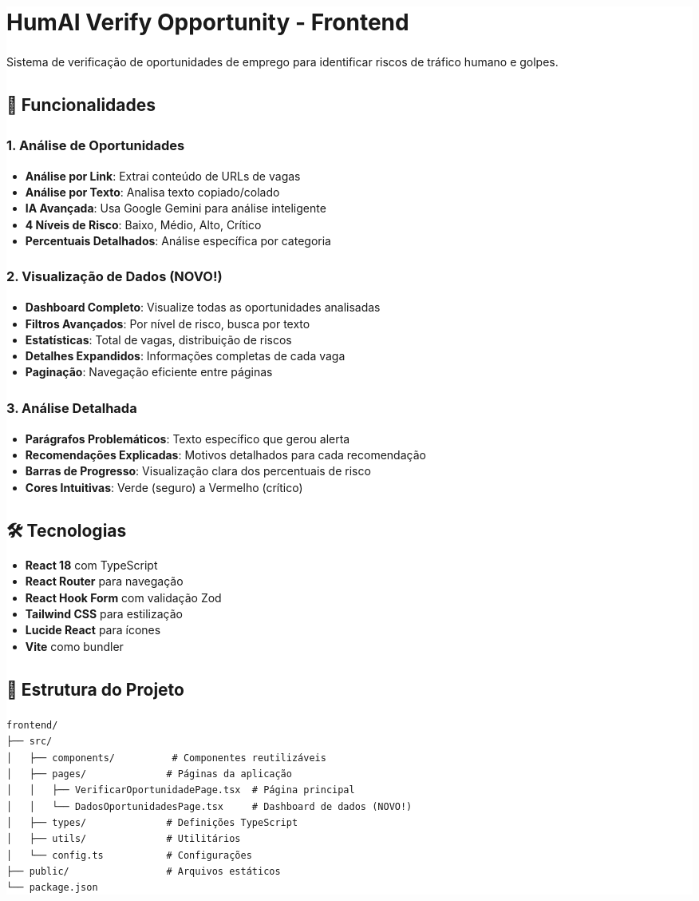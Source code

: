 # HumAI Verify Opportunity - Frontend

Sistema de verificação de oportunidades de emprego para identificar riscos de tráfico humano e golpes.

## 🚀 Funcionalidades

### 1. **Análise de Oportunidades**
- **Análise por Link**: Extrai conteúdo de URLs de vagas
- **Análise por Texto**: Analisa texto copiado/colado
- **IA Avançada**: Usa Google Gemini para análise inteligente
- **4 Níveis de Risco**: Baixo, Médio, Alto, Crítico
- **Percentuais Detalhados**: Análise específica por categoria

### 2. **Visualização de Dados** (NOVO!)
- **Dashboard Completo**: Visualize todas as oportunidades analisadas
- **Filtros Avançados**: Por nível de risco, busca por texto
- **Estatísticas**: Total de vagas, distribuição de riscos
- **Detalhes Expandidos**: Informações completas de cada vaga
- **Paginação**: Navegação eficiente entre páginas

### 3. **Análise Detalhada**
- **Parágrafos Problemáticos**: Texto específico que gerou alerta
- **Recomendações Explicadas**: Motivos detalhados para cada recomendação
- **Barras de Progresso**: Visualização clara dos percentuais de risco
- **Cores Intuitivas**: Verde (seguro) a Vermelho (crítico)

## 🛠️ Tecnologias

- **React 18** com TypeScript
- **React Router** para navegação
- **React Hook Form** com validação Zod
- **Tailwind CSS** para estilização
- **Lucide React** para ícones
- **Vite** como bundler

## 📁 Estrutura do Projeto

```
frontend/
├── src/
│   ├── components/          # Componentes reutilizáveis
│   ├── pages/              # Páginas da aplicação
│   │   ├── VerificarOportunidadePage.tsx  # Página principal
│   │   └── DadosOportunidadesPage.tsx     # Dashboard de dados (NOVO!)
│   ├── types/              # Definições TypeScript
│   ├── utils/              # Utilitários
│   └── config.ts           # Configurações
├── public/                 # Arquivos estáticos
└── package.json
```
